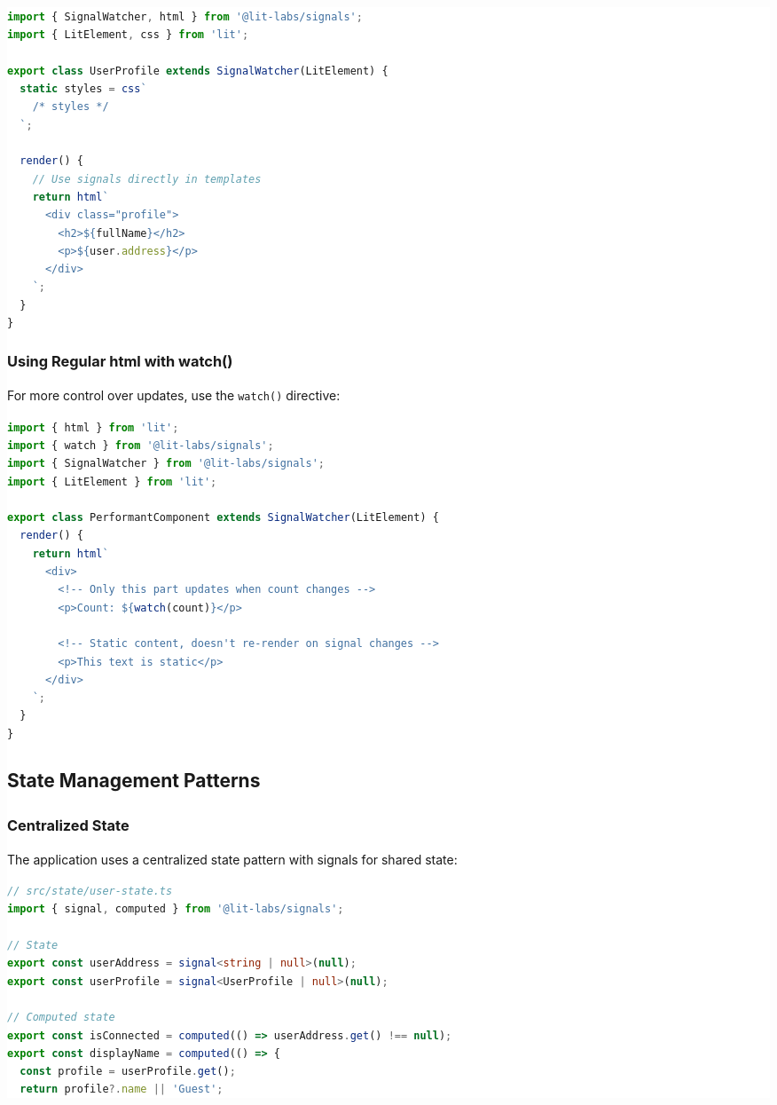 ```typescript
import { SignalWatcher, html } from '@lit-labs/signals';
import { LitElement, css } from 'lit';

export class UserProfile extends SignalWatcher(LitElement) {
  static styles = css`
    /* styles */
  `;

  render() {
    // Use signals directly in templates
    return html`
      <div class="profile">
        <h2>${fullName}</h2>
        <p>${user.address}</p>
      </div>
    `;
  }
}
```

### Using Regular html with watch()

For more control over updates, use the `watch()` directive:

```typescript
import { html } from 'lit';
import { watch } from '@lit-labs/signals';
import { SignalWatcher } from '@lit-labs/signals';
import { LitElement } from 'lit';

export class PerformantComponent extends SignalWatcher(LitElement) {
  render() {
    return html`
      <div>
        <!-- Only this part updates when count changes -->
        <p>Count: ${watch(count)}</p>

        <!-- Static content, doesn't re-render on signal changes -->
        <p>This text is static</p>
      </div>
    `;
  }
}
```

## State Management Patterns

### Centralized State

The application uses a centralized state pattern with signals for shared state:

```typescript
// src/state/user-state.ts
import { signal, computed } from '@lit-labs/signals';

// State
export const userAddress = signal<string | null>(null);
export const userProfile = signal<UserProfile | null>(null);

// Computed state
export const isConnected = computed(() => userAddress.get() !== null);
export const displayName = computed(() => {
  const profile = userProfile.get();
  return profile?.name || 'Guest';
```
